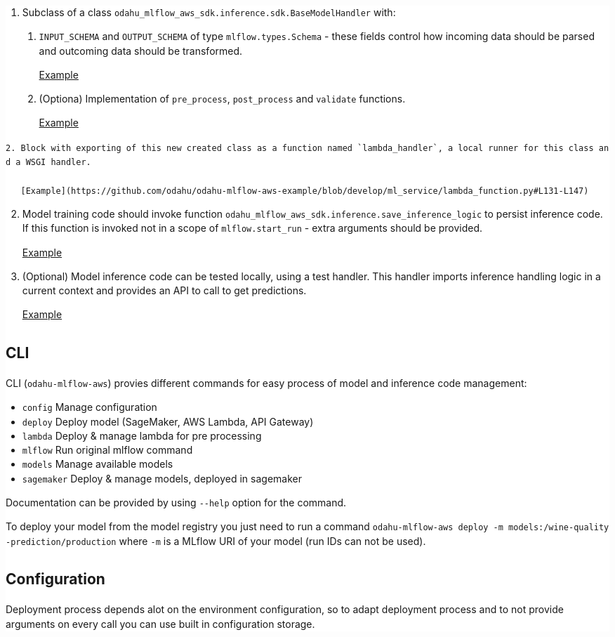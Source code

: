    1. Subclass of a class `odahu_mlflow_aws_sdk.inference.sdk.BaseModelHandler` with:

      1. `INPUT_SCHEMA` and `OUTPUT_SCHEMA` of type `mlflow.types.Schema` - these fields control how incoming data should be parsed and outcoming data should be transformed.

         [Example](https://github.com/odahu/odahu-mlflow-aws-example/blob/develop/ml_service/lambda_function.py#L64-L81)

      2. (Optiona) Implementation of `pre_process`, `post_process` and `validate` functions.

         [Example](https://github.com/odahu/odahu-mlflow-aws-example/blob/develop/ml_service/lambda_function.py#L83-L128)

    2. Block with exporting of this new created class as a function named `lambda_handler`, a local runner for this class and a WSGI handler.

       [Example](https://github.com/odahu/odahu-mlflow-aws-example/blob/develop/ml_service/lambda_function.py#L131-L147)

2. Model training code should invoke function `odahu_mlflow_aws_sdk.inference.save_inference_logic` to persist 
   inference code. If this function is invoked not in a scope of `mlflow.start_run` - extra arguments should be provided.

   [Example](https://github.com/odahu/odahu-mlflow-aws-example/blob/develop/ml_training/train.py#L78-L79)

3. (Optional) Model inference code can be tested locally, using a test handler.
   This handler imports inference handling logic in a current context and
   provides an API to call to get predictions.

   [Example](https://github.com/odahu/odahu-mlflow-aws-example/blob/develop/ml_training/train.py#L111-L170)

## CLI

CLI (`odahu-mlflow-aws`) provies different commands for easy process of model and inference code management:

*  `config`     Manage configuration
*  `deploy`     Deploy model (SageMaker, AWS Lambda, API Gateway)
*  `lambda`     Deploy & manage lambda for pre processing
*  `mlflow`     Run original mlflow command
*  `models`     Manage available models
*  `sagemaker`  Deploy & manage models, deployed in sagemaker

Documentation can be provided by using `--help` option for the command.

To deploy your model from the model registry you just need to run a command
`odahu-mlflow-aws deploy -m models:/wine-quality-prediction/production` where `-m` is a MLflow URI of your model (run IDs can not be used).

## Configuration

Deployment process depends alot on the environment configuration,
so to adapt deployment process and to not provide arguments on every call you can use built in configuration storage. 

